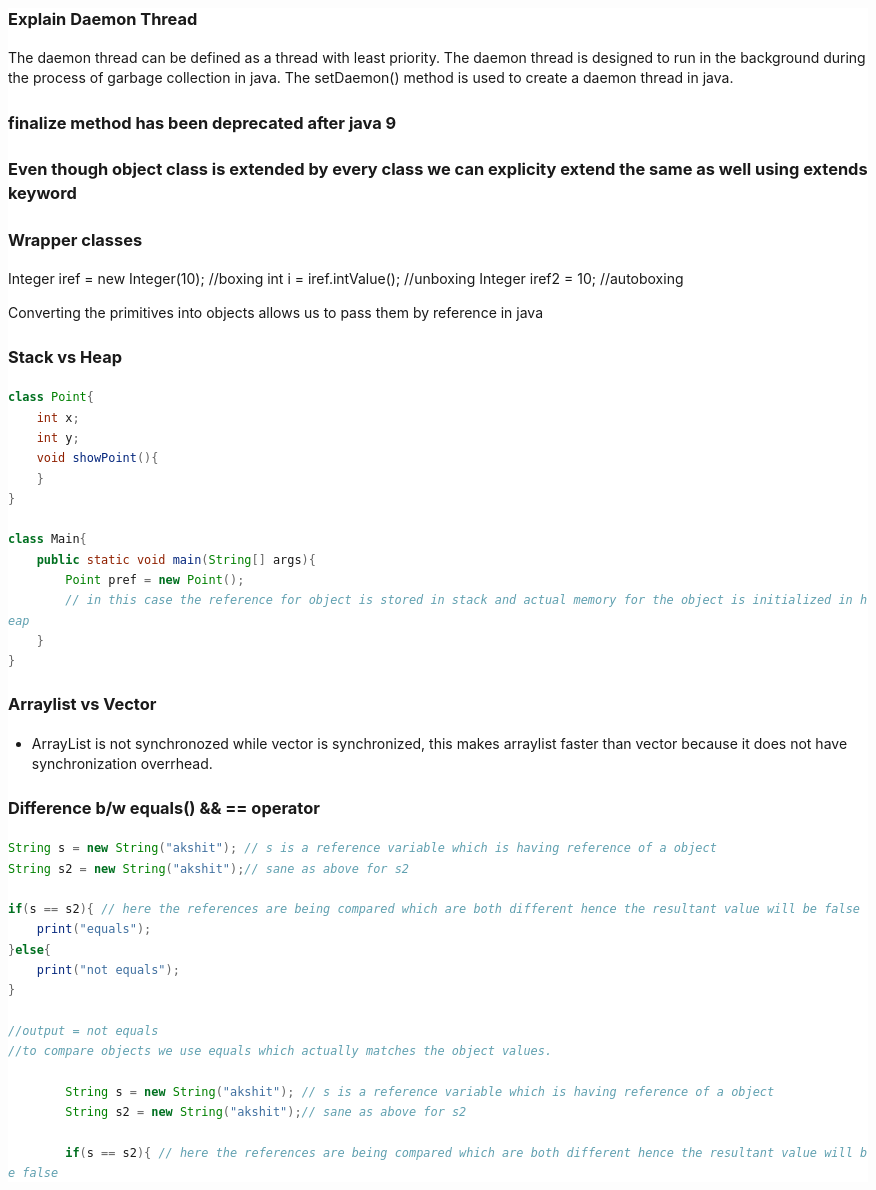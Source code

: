 ### Explain Daemon Thread

The daemon thread can be defined as a thread with least priority. The daemon thread is designed to run in the background during the process of garbage collection in java. The setDaemon() method is used to create a daemon thread in java.

### finalize method has been deprecated after java 9

### Even though object class is extended by every class we can explicity extend the same as well using extends keyword

### Wrapper classes

Integer iref = new Integer(10); //boxing
int i = iref.intValue(); //unboxing
Integer iref2 = 10; //autoboxing

Converting the primitives into objects allows us to pass them by reference in java

### Stack vs Heap

```java
class Point{
    int x;
    int y;
    void showPoint(){
    }
}

class Main{
    public static void main(String[] args){
        Point pref = new Point();
        // in this case the reference for object is stored in stack and actual memory for the object is initialized in heap
    }
}
```

### Arraylist vs Vector

- ArrayList is not synchronozed while vector is synchronized, this makes arraylist faster than vector because it does not have synchronization overrhead.

### Difference b/w equals() && == operator

```java
String s = new String("akshit"); // s is a reference variable which is having reference of a object
String s2 = new String("akshit");// sane as above for s2

if(s == s2){ // here the references are being compared which are both different hence the resultant value will be false
    print("equals");
}else{
    print("not equals");
}

//output = not equals
//to compare objects we use equals which actually matches the object values.

        String s = new String("akshit"); // s is a reference variable which is having reference of a object
        String s2 = new String("akshit");// sane as above for s2

        if(s == s2){ // here the references are being compared which are both different hence the resultant value will be false
```